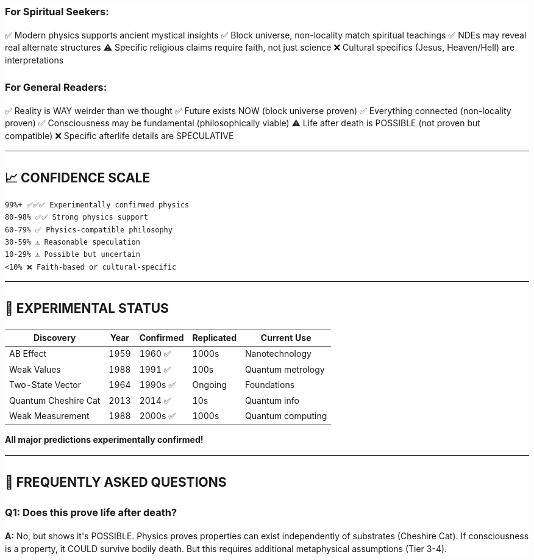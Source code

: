 ### For Spiritual Seekers:
✅ Modern physics supports ancient mystical insights
✅ Block universe, non-locality match spiritual teachings
✅ NDEs may reveal real alternate structures
⚠️ Specific religious claims require faith, not just science
❌ Cultural specifics (Jesus, Heaven/Hell) are interpretations

### For General Readers:
✅ Reality is WAY weirder than we thought
✅ Future exists NOW (block universe proven)
✅ Everything connected (non-locality proven)
✅ Consciousness may be fundamental (philosophically viable)
⚠️ Life after death is POSSIBLE (not proven but compatible)
❌ Specific afterlife details are SPECULATIVE

---

## 📈 CONFIDENCE SCALE

```
99%+ ✅✅✅ Experimentally confirmed physics
80-98% ✅✅ Strong physics support
60-79% ✅ Physics-compatible philosophy
30-59% ⚠️ Reasonable speculation
10-29% ⚠️ Possible but uncertain
<10% ❌ Faith-based or cultural-specific
```

---

## 🔬 EXPERIMENTAL STATUS

| Discovery | Year | Confirmed | Replicated | Current Use |
|-----------|------|-----------|-----------|-------------|
| AB Effect | 1959 | 1960 ✅ | 1000s | Nanotechnology |
| Weak Values | 1988 | 1991 ✅ | 100s | Quantum metrology |
| Two-State Vector | 1964 | 1990s ✅ | Ongoing | Foundations |
| Quantum Cheshire Cat | 2013 | 2014 ✅ | 10s | Quantum info |
| Weak Measurement | 1988 | 2000s ✅ | 1000s | Quantum computing |

**All major predictions experimentally confirmed!**

---

## 💬 FREQUENTLY ASKED QUESTIONS

### Q1: Does this prove life after death?
**A:** No, but shows it's POSSIBLE. Physics proves properties can exist independently of substrates (Cheshire Cat). If consciousness is a property, it COULD survive bodily death. But this requires additional metaphysical assumptions (Tier 3-4).
